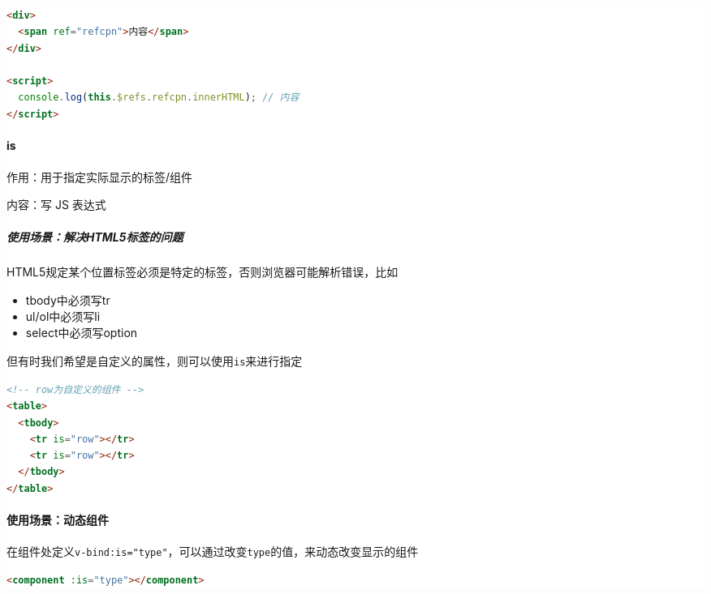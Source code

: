 ```html
<div>
  <span ref="refcpn">内容</span>
</div>

<script>
  console.log(this.$refs.refcpn.innerHTML); // 内容
</script>
```

#### is

作用：用于指定实际显示的标签/组件

内容：写 JS 表达式

##### 使用场景：解决HTML5标签的问题

HTML5规定某个位置标签必须是特定的标签，否则浏览器可能解析错误，比如

* tbody中必须写tr
* ul/ol中必须写li
* select中必须写option

但有时我们希望是自定义的属性，则可以使用`is`来进行指定

```html
<!-- row为自定义的组件 -->
<table>
  <tbody>
    <tr is="row"></tr>
    <tr is="row"></tr>
  </tbody>
</table>
```

#### 使用场景：动态组件

在组件处定义`v-bind:is="type"`，可以通过改变`type`的值，来动态改变显示的组件

```html
<component :is="type"></component>
```




